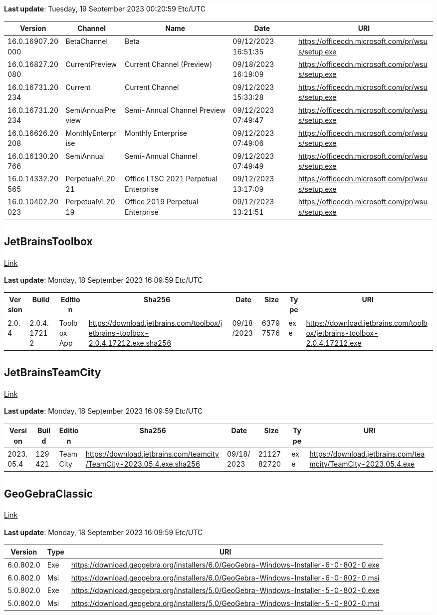 **Last update**: Tuesday, 19 September 2023 00:20:59 Etc/UTC

| Version          | Channel           | Name                                  | Date                | URI                                               |
| ---------------- | ----------------- | ------------------------------------- | ------------------- | ------------------------------------------------- |
| 16.0.16907.20000 | BetaChannel       | Beta                                  | 09/12/2023 16:51:35 | https://officecdn.microsoft.com/pr/wsus/setup.exe |
| 16.0.16827.20080 | CurrentPreview    | Current Channel (Preview)             | 09/18/2023 16:19:09 | https://officecdn.microsoft.com/pr/wsus/setup.exe |
| 16.0.16731.20234 | Current           | Current Channel                       | 09/12/2023 15:33:28 | https://officecdn.microsoft.com/pr/wsus/setup.exe |
| 16.0.16731.20234 | SemiAnnualPreview | Semi-Annual Channel Preview           | 09/12/2023 07:49:47 | https://officecdn.microsoft.com/pr/wsus/setup.exe |
| 16.0.16626.20208 | MonthlyEnterprise | Monthly Enterprise                    | 09/12/2023 07:49:06 | https://officecdn.microsoft.com/pr/wsus/setup.exe |
| 16.0.16130.20766 | SemiAnnual        | Semi-Annual Channel                   | 09/12/2023 07:49:49 | https://officecdn.microsoft.com/pr/wsus/setup.exe |
| 16.0.14332.20565 | PerpetualVL2021   | Office LTSC 2021 Perpetual Enterprise | 09/12/2023 13:17:09 | https://officecdn.microsoft.com/pr/wsus/setup.exe |
| 16.0.10402.20023 | PerpetualVL2019   | Office 2019 Perpetual Enterprise      | 09/12/2023 13:21:51 | https://officecdn.microsoft.com/pr/wsus/setup.exe |

## JetBrainsToolbox

[Link](https://www.jetbrains.com/youtrack)

**Last update**: Monday, 18 September 2023 16:09:59 Etc/UTC

| Version | Build       | Edition     | Sha256                                                                          | Date       | Size     | Type | URI                                                                      |
| ------- | ----------- | ----------- | ------------------------------------------------------------------------------- | ---------- | -------- | ---- | ------------------------------------------------------------------------ |
| 2.0.4   | 2.0.4.17212 | Toolbox App | https://download.jetbrains.com/toolbox/jetbrains-toolbox-2.0.4.17212.exe.sha256 | 09/18/2023 | 63797576 | exe  | https://download.jetbrains.com/toolbox/jetbrains-toolbox-2.0.4.17212.exe |

## JetBrainsTeamCity

[Link](https://www.jetbrains.com/teamcity)

**Last update**: Monday, 18 September 2023 16:09:59 Etc/UTC

| Version   | Build  | Edition  | Sha256                                                                | Date       | Size       | Type | URI                                                            |
| --------- | ------ | -------- | --------------------------------------------------------------------- | ---------- | ---------- | ---- | -------------------------------------------------------------- |
| 2023.05.4 | 129421 | TeamCity | https://download.jetbrains.com/teamcity/TeamCity-2023.05.4.exe.sha256 | 09/18/2023 | 2112782720 | exe  | https://download.jetbrains.com/teamcity/TeamCity-2023.05.4.exe |

## GeoGebraClassic

[Link](https://www.geogebra.org)

**Last update**: Monday, 18 September 2023 16:09:59 Etc/UTC

| Version   | Type | URI                                                                                   |
| --------- | ---- | ------------------------------------------------------------------------------------- |
| 6.0.802.0 | Exe  | https://download.geogebra.org/installers/6.0/GeoGebra-Windows-Installer-6-0-802-0.exe |
| 6.0.802.0 | Msi  | https://download.geogebra.org/installers/6.0/GeoGebra-Windows-Installer-6-0-802-0.msi |
| 5.0.802.0 | Exe  | https://download.geogebra.org/installers/5.0/GeoGebra-Windows-Installer-5-0-802-0.exe |
| 5.0.802.0 | Msi  | https://download.geogebra.org/installers/5.0/GeoGebra-Windows-Installer-5-0-802-0.msi |
